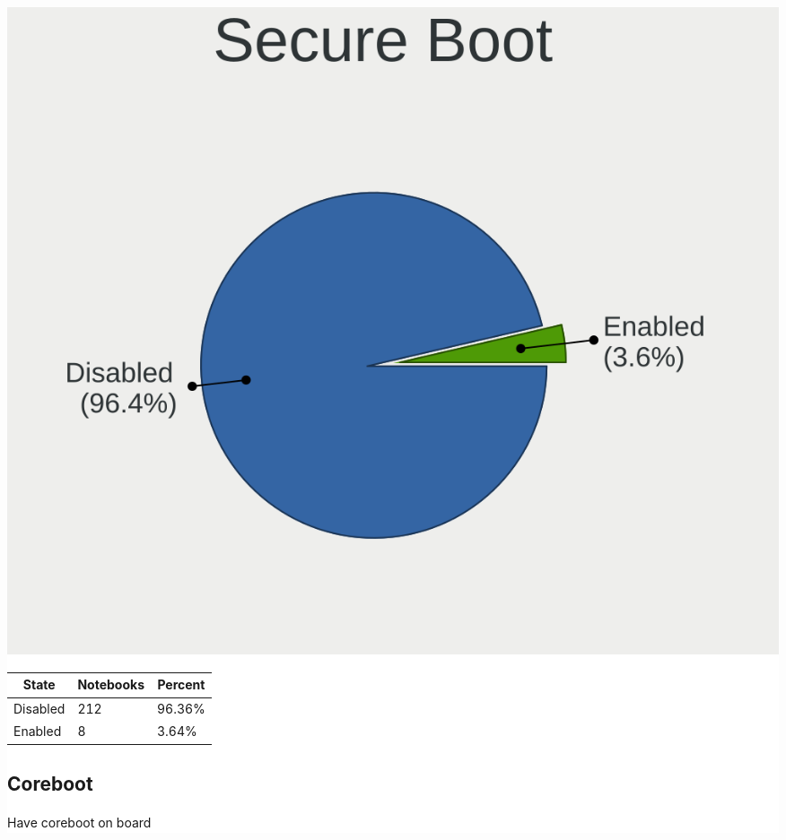 ![Secure Boot](./images/pie_chart/node_secureboot.svg)


| State    | Notebooks | Percent |
|----------|-----------|---------|
| Disabled | 212       | 96.36%  |
| Enabled  | 8         | 3.64%   |

Coreboot
--------

Have coreboot on board

